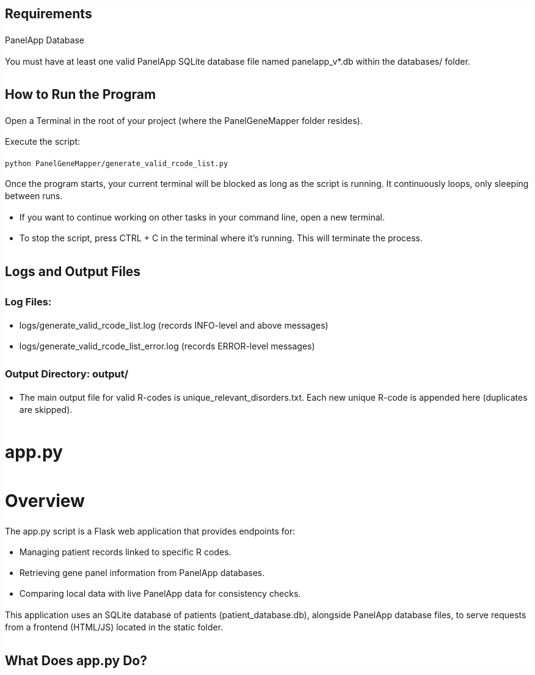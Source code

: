 ## Requirements

PanelApp Database

You must have at least one valid PanelApp SQLite database file named panelapp_v*.db within the databases/ folder.

## How to Run the Program

Open a Terminal in the root of your project (where the PanelGeneMapper folder resides).

Execute the script:

	python PanelGeneMapper/generate_valid_rcode_list.py


Once the program starts, your current terminal will be blocked as long as the script is running. It continuously loops, only sleeping between runs.

-	If you want to continue working on other tasks in your command line, open a new terminal.

-	To stop the script, press CTRL + C in the terminal where it’s running. This will terminate the process.

## Logs and Output Files

### Log Files:
	
-	logs/generate_valid_rcode_list.log (records INFO-level and above messages)
 
-	logs/generate_valid_rcode_list_error.log (records ERROR-level messages)
 
### Output Directory: output/

-	The main output file for valid R-codes is unique_relevant_disorders.txt. Each new unique R-code is appended here (duplicates are skipped).



# app.py

# Overview

The app.py script is a Flask web application that provides endpoints for:

-	Managing patient records linked to specific R codes.

-	Retrieving gene panel information from PanelApp databases.

-	Comparing local data with live PanelApp data for consistency checks.

This application uses an SQLite database of patients (patient_database.db), alongside PanelApp database files, to serve requests from a frontend (HTML/JS) located in the static folder.

## What Does app.py Do?
